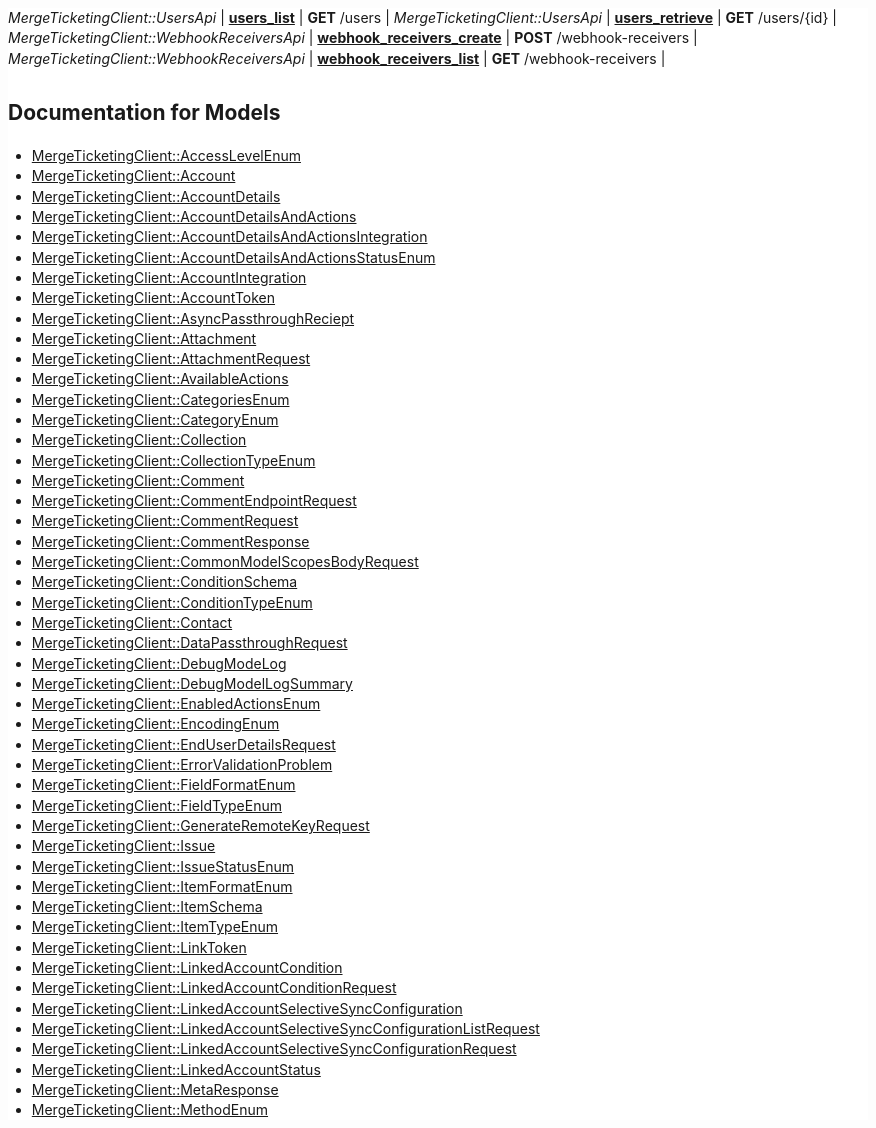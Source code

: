 *MergeTicketingClient::UsersApi* | [**users_list**](docs/UsersApi.md#users_list) | **GET** /users | 
*MergeTicketingClient::UsersApi* | [**users_retrieve**](docs/UsersApi.md#users_retrieve) | **GET** /users/{id} | 
*MergeTicketingClient::WebhookReceiversApi* | [**webhook_receivers_create**](docs/WebhookReceiversApi.md#webhook_receivers_create) | **POST** /webhook-receivers | 
*MergeTicketingClient::WebhookReceiversApi* | [**webhook_receivers_list**](docs/WebhookReceiversApi.md#webhook_receivers_list) | **GET** /webhook-receivers | 


## Documentation for Models

 - [MergeTicketingClient::AccessLevelEnum](docs/AccessLevelEnum.md)
 - [MergeTicketingClient::Account](docs/Account.md)
 - [MergeTicketingClient::AccountDetails](docs/AccountDetails.md)
 - [MergeTicketingClient::AccountDetailsAndActions](docs/AccountDetailsAndActions.md)
 - [MergeTicketingClient::AccountDetailsAndActionsIntegration](docs/AccountDetailsAndActionsIntegration.md)
 - [MergeTicketingClient::AccountDetailsAndActionsStatusEnum](docs/AccountDetailsAndActionsStatusEnum.md)
 - [MergeTicketingClient::AccountIntegration](docs/AccountIntegration.md)
 - [MergeTicketingClient::AccountToken](docs/AccountToken.md)
 - [MergeTicketingClient::AsyncPassthroughReciept](docs/AsyncPassthroughReciept.md)
 - [MergeTicketingClient::Attachment](docs/Attachment.md)
 - [MergeTicketingClient::AttachmentRequest](docs/AttachmentRequest.md)
 - [MergeTicketingClient::AvailableActions](docs/AvailableActions.md)
 - [MergeTicketingClient::CategoriesEnum](docs/CategoriesEnum.md)
 - [MergeTicketingClient::CategoryEnum](docs/CategoryEnum.md)
 - [MergeTicketingClient::Collection](docs/Collection.md)
 - [MergeTicketingClient::CollectionTypeEnum](docs/CollectionTypeEnum.md)
 - [MergeTicketingClient::Comment](docs/Comment.md)
 - [MergeTicketingClient::CommentEndpointRequest](docs/CommentEndpointRequest.md)
 - [MergeTicketingClient::CommentRequest](docs/CommentRequest.md)
 - [MergeTicketingClient::CommentResponse](docs/CommentResponse.md)
 - [MergeTicketingClient::CommonModelScopesBodyRequest](docs/CommonModelScopesBodyRequest.md)
 - [MergeTicketingClient::ConditionSchema](docs/ConditionSchema.md)
 - [MergeTicketingClient::ConditionTypeEnum](docs/ConditionTypeEnum.md)
 - [MergeTicketingClient::Contact](docs/Contact.md)
 - [MergeTicketingClient::DataPassthroughRequest](docs/DataPassthroughRequest.md)
 - [MergeTicketingClient::DebugModeLog](docs/DebugModeLog.md)
 - [MergeTicketingClient::DebugModelLogSummary](docs/DebugModelLogSummary.md)
 - [MergeTicketingClient::EnabledActionsEnum](docs/EnabledActionsEnum.md)
 - [MergeTicketingClient::EncodingEnum](docs/EncodingEnum.md)
 - [MergeTicketingClient::EndUserDetailsRequest](docs/EndUserDetailsRequest.md)
 - [MergeTicketingClient::ErrorValidationProblem](docs/ErrorValidationProblem.md)
 - [MergeTicketingClient::FieldFormatEnum](docs/FieldFormatEnum.md)
 - [MergeTicketingClient::FieldTypeEnum](docs/FieldTypeEnum.md)
 - [MergeTicketingClient::GenerateRemoteKeyRequest](docs/GenerateRemoteKeyRequest.md)
 - [MergeTicketingClient::Issue](docs/Issue.md)
 - [MergeTicketingClient::IssueStatusEnum](docs/IssueStatusEnum.md)
 - [MergeTicketingClient::ItemFormatEnum](docs/ItemFormatEnum.md)
 - [MergeTicketingClient::ItemSchema](docs/ItemSchema.md)
 - [MergeTicketingClient::ItemTypeEnum](docs/ItemTypeEnum.md)
 - [MergeTicketingClient::LinkToken](docs/LinkToken.md)
 - [MergeTicketingClient::LinkedAccountCondition](docs/LinkedAccountCondition.md)
 - [MergeTicketingClient::LinkedAccountConditionRequest](docs/LinkedAccountConditionRequest.md)
 - [MergeTicketingClient::LinkedAccountSelectiveSyncConfiguration](docs/LinkedAccountSelectiveSyncConfiguration.md)
 - [MergeTicketingClient::LinkedAccountSelectiveSyncConfigurationListRequest](docs/LinkedAccountSelectiveSyncConfigurationListRequest.md)
 - [MergeTicketingClient::LinkedAccountSelectiveSyncConfigurationRequest](docs/LinkedAccountSelectiveSyncConfigurationRequest.md)
 - [MergeTicketingClient::LinkedAccountStatus](docs/LinkedAccountStatus.md)
 - [MergeTicketingClient::MetaResponse](docs/MetaResponse.md)
 - [MergeTicketingClient::MethodEnum](docs/MethodEnum.md)